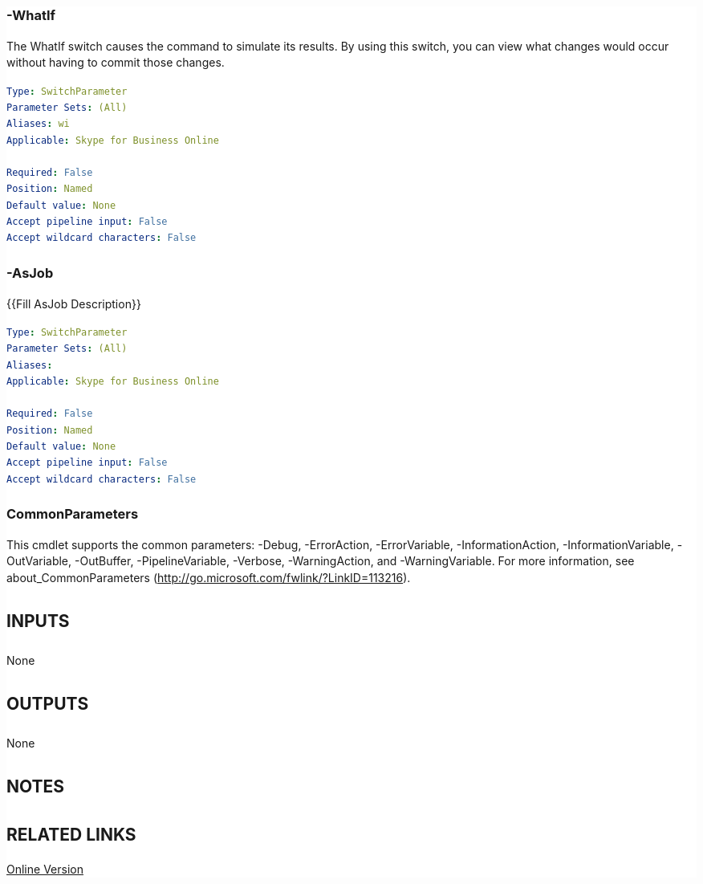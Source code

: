 ### -WhatIf
The WhatIf switch causes the command to simulate its results.
By using this switch, you can view what changes would occur without having to commit those changes.

```yaml
Type: SwitchParameter
Parameter Sets: (All)
Aliases: wi
Applicable: Skype for Business Online

Required: False
Position: Named
Default value: None
Accept pipeline input: False
Accept wildcard characters: False
```

### -AsJob
{{Fill AsJob Description}}

```yaml
Type: SwitchParameter
Parameter Sets: (All)
Aliases: 
Applicable: Skype for Business Online

Required: False
Position: Named
Default value: None
Accept pipeline input: False
Accept wildcard characters: False
```

### CommonParameters
This cmdlet supports the common parameters: -Debug, -ErrorAction, -ErrorVariable, -InformationAction, -InformationVariable, -OutVariable, -OutBuffer, -PipelineVariable, -Verbose, -WarningAction, and -WarningVariable. For more information, see about_CommonParameters (http://go.microsoft.com/fwlink/?LinkID=113216).

## INPUTS

###  
None

## OUTPUTS

###  
None

## NOTES

## RELATED LINKS

[Online Version](http://technet.microsoft.com/EN-US/library/a5f03265-a68c-4cae-a38e-a533bf6fb166(OCS.15).aspx)

